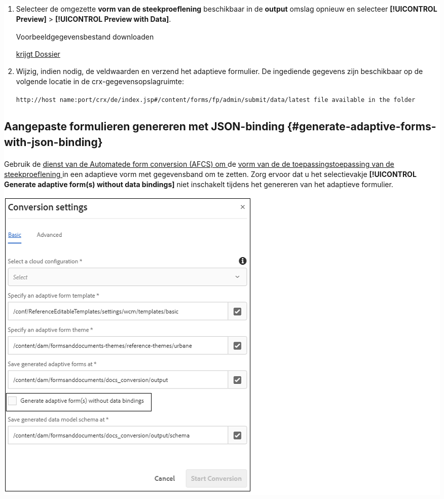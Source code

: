 1. Selecteer de omgezette **vorm van de steekproeflening** beschikbaar in de **output** omslag opnieuw en selecteer **[!UICONTROL Preview]** > **[!UICONTROL Preview with Data]**.</br>

   Voorbeeldgegevensbestand downloaden </br>

   [ krijgt Dossier ](assets/loan-application-data-xml-data.zip)</br>


1. Wijzig, indien nodig, de veldwaarden en verzend het adaptieve formulier. De ingediende gegevens zijn beschikbaar op de volgende locatie in de crx-gegevensopslagruimte:

   `http://host name:port/crx/de/index.jsp#/content/forms/fp/admin/submit/data/latest file available in the folder`

## Aangepaste formulieren genereren met JSON-binding {#generate-adaptive-forms-with-json-binding}

Gebruik de [ dienst van de Automatede form conversion (AFCS) om ](convert-existing-forms-to-adaptive-forms.md) de [ vorm van de de toepassingstoepassing van de steekproeflening ](#sample-adaptive-form) in een adaptieve vorm met gegevensband om te zetten. Zorg ervoor dat u het selectievakje **[!UICONTROL Generate adaptive form(s) without data bindings]** niet inschakelt tijdens het genereren van het adaptieve formulier.

![ Aangepaste vorm met band JSON ](assets/generate_af_with_data_bindings.png)
